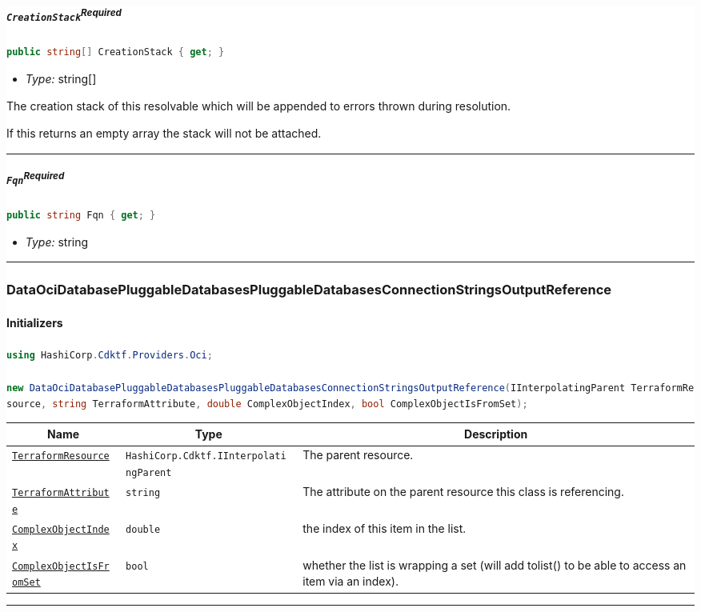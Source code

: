 ##### `CreationStack`<sup>Required</sup> <a name="CreationStack" id="rhizo-co-terraform-provider-oci.dataOciDatabasePluggableDatabases.DataOciDatabasePluggableDatabasesPluggableDatabasesConnectionStringsList.property.creationStack"></a>

```csharp
public string[] CreationStack { get; }
```

- *Type:* string[]

The creation stack of this resolvable which will be appended to errors thrown during resolution.

If this returns an empty array the stack will not be attached.

---

##### `Fqn`<sup>Required</sup> <a name="Fqn" id="rhizo-co-terraform-provider-oci.dataOciDatabasePluggableDatabases.DataOciDatabasePluggableDatabasesPluggableDatabasesConnectionStringsList.property.fqn"></a>

```csharp
public string Fqn { get; }
```

- *Type:* string

---


### DataOciDatabasePluggableDatabasesPluggableDatabasesConnectionStringsOutputReference <a name="DataOciDatabasePluggableDatabasesPluggableDatabasesConnectionStringsOutputReference" id="rhizo-co-terraform-provider-oci.dataOciDatabasePluggableDatabases.DataOciDatabasePluggableDatabasesPluggableDatabasesConnectionStringsOutputReference"></a>

#### Initializers <a name="Initializers" id="rhizo-co-terraform-provider-oci.dataOciDatabasePluggableDatabases.DataOciDatabasePluggableDatabasesPluggableDatabasesConnectionStringsOutputReference.Initializer"></a>

```csharp
using HashiCorp.Cdktf.Providers.Oci;

new DataOciDatabasePluggableDatabasesPluggableDatabasesConnectionStringsOutputReference(IInterpolatingParent TerraformResource, string TerraformAttribute, double ComplexObjectIndex, bool ComplexObjectIsFromSet);
```

| **Name** | **Type** | **Description** |
| --- | --- | --- |
| <code><a href="#rhizo-co-terraform-provider-oci.dataOciDatabasePluggableDatabases.DataOciDatabasePluggableDatabasesPluggableDatabasesConnectionStringsOutputReference.Initializer.parameter.terraformResource">TerraformResource</a></code> | <code>HashiCorp.Cdktf.IInterpolatingParent</code> | The parent resource. |
| <code><a href="#rhizo-co-terraform-provider-oci.dataOciDatabasePluggableDatabases.DataOciDatabasePluggableDatabasesPluggableDatabasesConnectionStringsOutputReference.Initializer.parameter.terraformAttribute">TerraformAttribute</a></code> | <code>string</code> | The attribute on the parent resource this class is referencing. |
| <code><a href="#rhizo-co-terraform-provider-oci.dataOciDatabasePluggableDatabases.DataOciDatabasePluggableDatabasesPluggableDatabasesConnectionStringsOutputReference.Initializer.parameter.complexObjectIndex">ComplexObjectIndex</a></code> | <code>double</code> | the index of this item in the list. |
| <code><a href="#rhizo-co-terraform-provider-oci.dataOciDatabasePluggableDatabases.DataOciDatabasePluggableDatabasesPluggableDatabasesConnectionStringsOutputReference.Initializer.parameter.complexObjectIsFromSet">ComplexObjectIsFromSet</a></code> | <code>bool</code> | whether the list is wrapping a set (will add tolist() to be able to access an item via an index). |

---